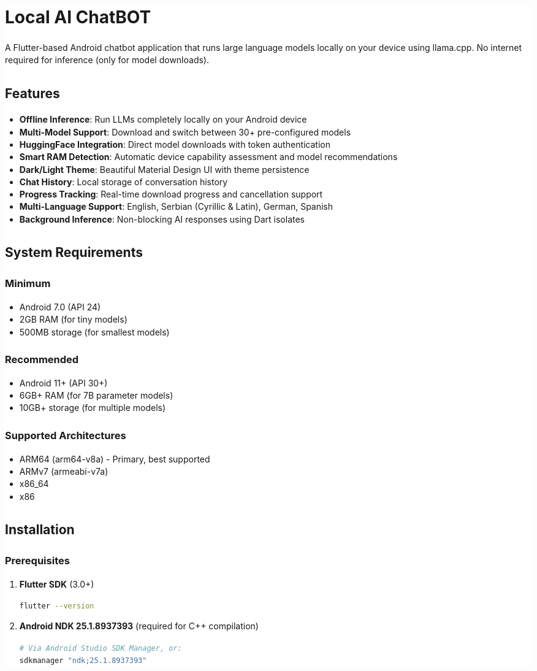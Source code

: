 # Local AI ChatBOT

A Flutter-based Android chatbot application that runs large language models locally on your device using llama.cpp. No internet required for inference (only for model downloads).

## Features

- **Offline Inference**: Run LLMs completely locally on your Android device
- **Multi-Model Support**: Download and switch between 30+ pre-configured models
- **HuggingFace Integration**: Direct model downloads with token authentication
- **Smart RAM Detection**: Automatic device capability assessment and model recommendations
- **Dark/Light Theme**: Beautiful Material Design UI with theme persistence
- **Chat History**: Local storage of conversation history
- **Progress Tracking**: Real-time download progress and cancellation support
- **Multi-Language Support**: English, Serbian (Cyrillic & Latin), German, Spanish
- **Background Inference**: Non-blocking AI responses using Dart isolates

## System Requirements

### Minimum
- Android 7.0 (API 24)
- 2GB RAM (for tiny models)
- 500MB storage (for smallest models)

### Recommended
- Android 11+ (API 30+)
- 6GB+ RAM (for 7B parameter models)
- 10GB+ storage (for multiple models)

### Supported Architectures
- ARM64 (arm64-v8a) - Primary, best supported
- ARMv7 (armeabi-v7a)
- x86_64
- x86

## Installation

### Prerequisites

1. **Flutter SDK** (3.0+)
   ```bash
   flutter --version
   ```

2. **Android NDK 25.1.8937393** (required for C++ compilation)
   ```bash
   # Via Android Studio SDK Manager, or:
   sdkmanager "ndk;25.1.8937393"
   ```
